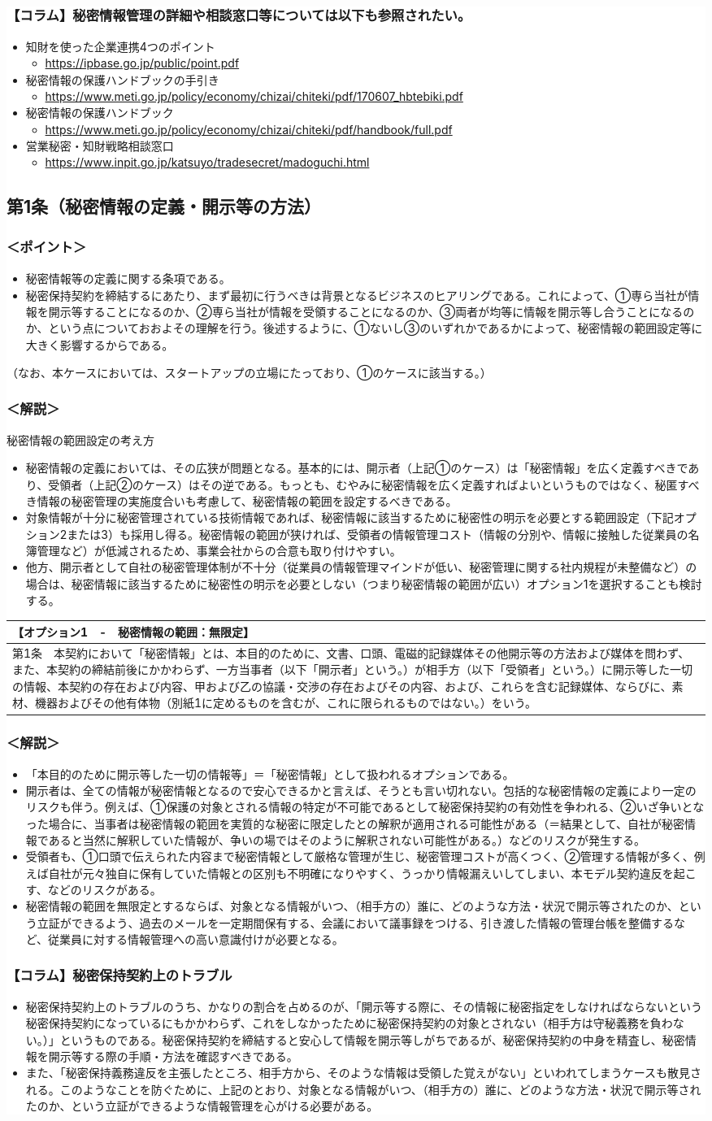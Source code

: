 ### 【コラム】秘密情報管理の詳細や相談窓口等については以下も参照されたい。

- 知財を使った企業連携4つのポイント
  - <https://ipbase.go.jp/public/point.pdf>
- 秘密情報の保護ハンドブックの手引き
  - <https://www.meti.go.jp/policy/economy/chizai/chiteki/pdf/170607_hbtebiki.pdf>
- 秘密情報の保護ハンドブック
  - <https://www.meti.go.jp/policy/economy/chizai/chiteki/pdf/handbook/full.pdf>
- 営業秘密・知財戦略相談窓口
  - <https://www.inpit.go.jp/katsuyo/tradesecret/madoguchi.html>

## 第1条（秘密情報の定義・開示等の方法）

### ＜ポイント＞

- 秘密情報等の定義に関する条項である。
- 秘密保持契約を締結するにあたり、まず最初に行うべきは背景となるビジネスのヒアリングである。これによって、①専ら当社が情報を開示等することになるのか、②専ら当社が情報を受領することになるのか、③両者が均等に情報を開示等し合うことになるのか、という点についておおよその理解を行う。後述するように、①ないし③のいずれかであるかによって、秘密情報の範囲設定等に大きく影響するからである。

（なお、本ケースにおいては、スタートアップの立場にたっており、①のケースに該当する。）

### ＜解説＞

秘密情報の範囲設定の考え方
- 秘密情報の定義においては、その広狭が問題となる。基本的には、開示者（上記①のケース）は「秘密情報」を広く定義すべきであり、受領者（上記②のケース）はその逆である。もっとも、むやみに秘密情報を広く定義すればよいというものではなく、秘匿すべき情報の秘密管理の実施度合いも考慮して、秘密情報の範囲を設定するべきである。
- 対象情報が十分に秘密管理されている技術情報であれば、秘密情報に該当するために秘密性の明示を必要とする範囲設定（下記オプション2または3）も採用し得る。秘密情報の範囲が狭ければ、受領者の情報管理コスト（情報の分別や、情報に接触した従業員の名簿管理など）が低減されるため、事業会社からの合意も取り付けやすい。
- 他方、開示者として自社の秘密管理体制が不十分（従業員の情報管理マインドが低い、秘密管理に関する社内規程が未整備など）の場合は、秘密情報に該当するために秘密性の明示を必要としない（つまり秘密情報の範囲が広い）オプション1を選択することも検討する。

|【オプション1　-　秘密情報の範囲：無限定】|
| :--- |
|第1条　本契約において「秘密情報」とは、本目的のために、文書、口頭、電磁的記録媒体その他開示等の方法および媒体を問わず、また、本契約の締結前後にかかわらず、一方当事者（以下「開示者」という。）が相手方（以下「受領者」という。）に開示等した一切の情報、本契約の存在および内容、甲および乙の協議・交渉の存在およびその内容、および、これらを含む記録媒体、ならびに、素材、機器およびその他有体物（別紙1に定めるものを含むが、これに限られるものではない。）をいう。|

### ＜解説＞

- 「本目的のために開示等した一切の情報等」＝「秘密情報」として扱われるオプションである。
- 開示者は、全ての情報が秘密情報となるので安心できるかと言えば、そうとも言い切れない。包括的な秘密情報の定義により一定のリスクも伴う。例えば、①保護の対象とされる情報の特定が不可能であるとして秘密保持契約の有効性を争われる、②いざ争いとなった場合に、当事者は秘密情報の範囲を実質的な秘密に限定したとの解釈が適用される可能性がある（＝結果として、自社が秘密情報であると当然に解釈していた情報が、争いの場ではそのように解釈されない可能性がある。）などのリスクが発生する。
- 受領者も、①口頭で伝えられた内容まで秘密情報として厳格な管理が生じ、秘密管理コストが高くつく、②管理する情報が多く、例えば自社が元々独自に保有していた情報との区別も不明確になりやすく、うっかり情報漏えいしてしまい、本モデル契約違反を起こす、などのリスクがある。
- 秘密情報の範囲を無限定とするならば、対象となる情報がいつ、（相手方の）誰に、どのような方法・状況で開示等されたのか、という立証ができるよう、過去のメールを一定期間保有する、会議において議事録をつける、引き渡した情報の管理台帳を整備するなど、従業員に対する情報管理への高い意識付けが必要となる。

### 【コラム】秘密保持契約上のトラブル

- 秘密保持契約上のトラブルのうち、かなりの割合を占めるのが、「開示等する際に、その情報に秘密指定をしなければならないという秘密保持契約になっているにもかかわらず、これをしなかったために秘密保持契約の対象とされない（相手方は守秘義務を負わない。）」というものである。秘密保持契約を締結すると安心して情報を開示等しがちであるが、秘密保持契約の中身を精査し、秘密情報を開示等する際の手順・方法を確認すべきである。
- また、「秘密保持義務違反を主張したところ、相手方から、そのような情報は受領した覚えがない」といわれてしまうケースも散見される。このようなことを防ぐために、上記のとおり、対象となる情報がいつ、（相手方の）誰に、どのような方法・状況で開示等されたのか、という立証ができるような情報管理を心がける必要がある。
